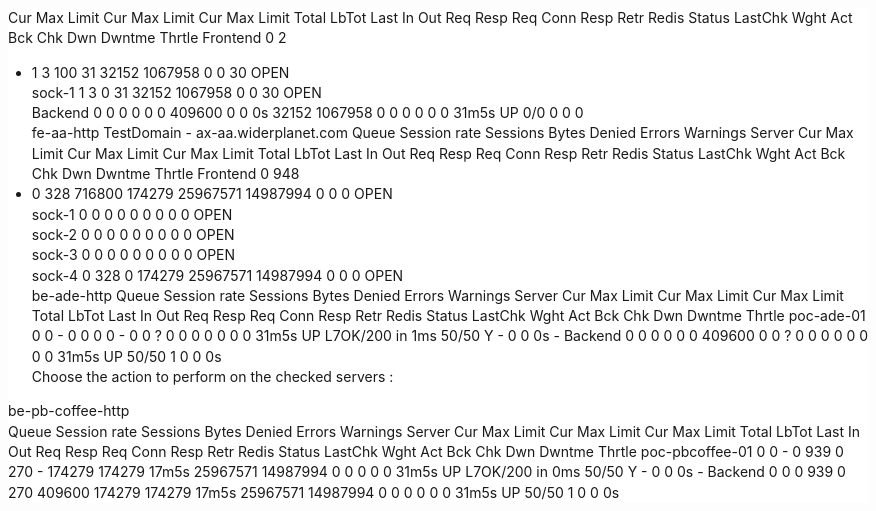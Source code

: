 Cur	Max	Limit	Cur	Max	Limit	Cur	Max	Limit	Total	LbTot	Last	In	Out	Req	Resp	Req	Conn	Resp	Retr	Redis	Status	LastChk	Wght	Act	Bck	Chk	Dwn	Dwntme	Thrtle
Frontend		0
2
-	1	3	100	31
32152	1067958
0	0	30					OPEN	
sock-1		 	1	3	0	31	 	 	32152	1067958	0	0	30					OPEN	
Backend	0	0		0	0		0	0	409600	0
0	0s	32152	1067958
0	0		0	0	0	0	31m5s UP	 	0/0	0	0	 	0	 	
fe-aa-http	TestDomain - ax-aa.widerplanet.com
Queue	Session rate	Sessions	Bytes	Denied	Errors	Warnings	Server
Cur	Max	Limit	Cur	Max	Limit	Cur	Max	Limit	Total	LbTot	Last	In	Out	Req	Resp	Req	Conn	Resp	Retr	Redis	Status	LastChk	Wght	Act	Bck	Chk	Dwn	Dwntme	Thrtle
Frontend		0
948
-	0	328	716800	174279
25967571	14987994
0	0	0					OPEN	
sock-1		 	0	0	0	0	 	 	0	0	0	0	0					OPEN	
sock-2		 	0	0	0	0	 	 	0	0	0	0	0					OPEN	
sock-3		 	0	0	0	0	 	 	0	0	0	0	0					OPEN	
sock-4		 	0	328	0	174279	 	 	25967571	14987994	0	0	0					OPEN	
be-ade-http	
		Queue	Session rate	Sessions	Bytes	Denied	Errors	Warnings	Server
Cur	Max	Limit	Cur	Max	Limit	Cur	Max	Limit	Total	LbTot	Last	In	Out	Req	Resp	Req	Conn	Resp	Retr	Redis	Status	LastChk	Wght	Act	Bck	Chk	Dwn	Dwntme	Thrtle
	poc-ade-01	0	0	-	0	0		0
0	-	0
0	?	0	0		0		0	0	0	0	31m5s UP	L7OK/200 in 1ms	50/50	Y	-	0	0	0s	-
Backend	0	0		0	0		0	0	409600	0
0	?	0	0
0	0		0	0	0	0	31m5s UP	 	50/50	1	0	 	0	0s	
Choose the action to perform on the checked servers : 
 
be-pb-coffee-http	
		Queue	Session rate	Sessions	Bytes	Denied	Errors	Warnings	Server
Cur	Max	Limit	Cur	Max	Limit	Cur	Max	Limit	Total	LbTot	Last	In	Out	Req	Resp	Req	Conn	Resp	Retr	Redis	Status	LastChk	Wght	Act	Bck	Chk	Dwn	Dwntme	Thrtle
	poc-pbcoffee-01	0	0	-	0	939		0
270	-	174279
174279	17m5s	25967571	14987994		0		0	0	0	0	31m5s UP	L7OK/200 in 0ms	50/50	Y	-	0	0	0s	-
Backend	0	0		0	939		0	270	409600	174279
174279	17m5s	25967571	14987994
0	0		0	0	0	0	31m5s UP	 	50/50	1	0	 	0	0s	



